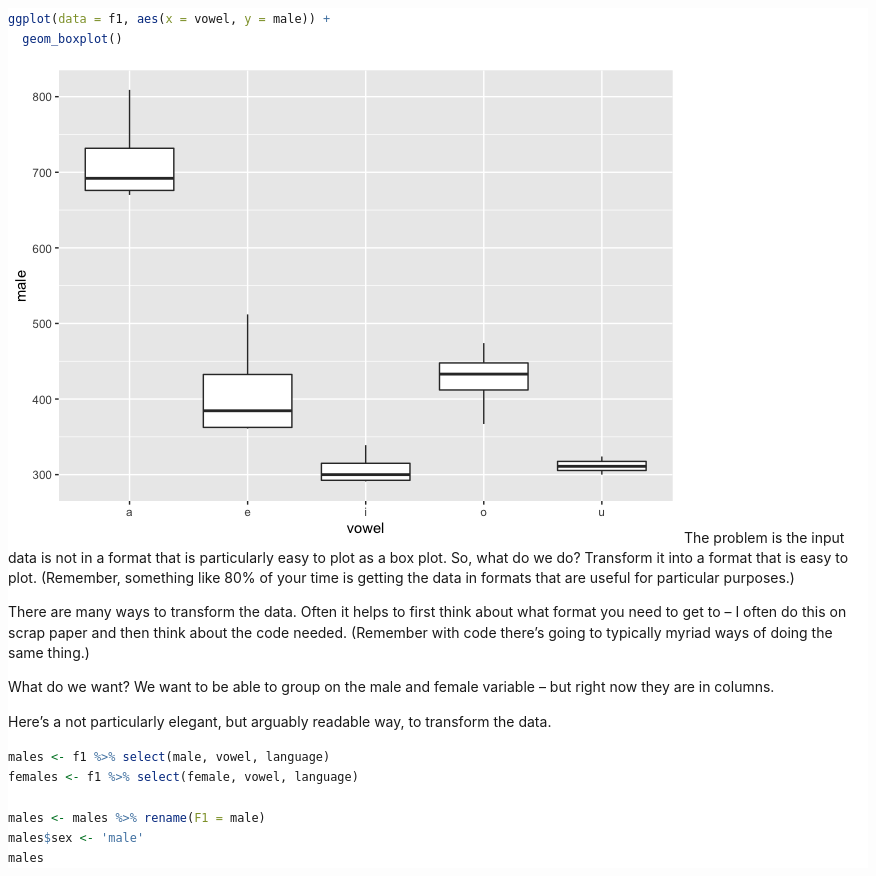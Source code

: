 ``` r
ggplot(data = f1, aes(x = vowel, y = male)) +
  geom_boxplot()
```

![](README_files/figure-gfm/unnamed-chunk-16-2.png) The problem
is the input data is not in a format that is particularly easy to plot
as a box plot. So, what do we do? Transform it into a format that is
easy to plot. (Remember, something like 80% of your time is getting the
data in formats that are useful for particular purposes.)

There are many ways to transform the data. Often it helps to first think
about what format you need to get to – I often do this on scrap paper
and then think about the code needed. (Remember with code there’s going
to typically myriad ways of doing the same thing.)

What do we want? We want to be able to group on the male and female
variable – but right now they are in columns.

Here’s a not particularly elegant, but arguably readable way, to
transform the data.

``` r
males <- f1 %>% select(male, vowel, language)
females <- f1 %>% select(female, vowel, language)

males <- males %>% rename(F1 = male)
males$sex <- 'male'
males
```
